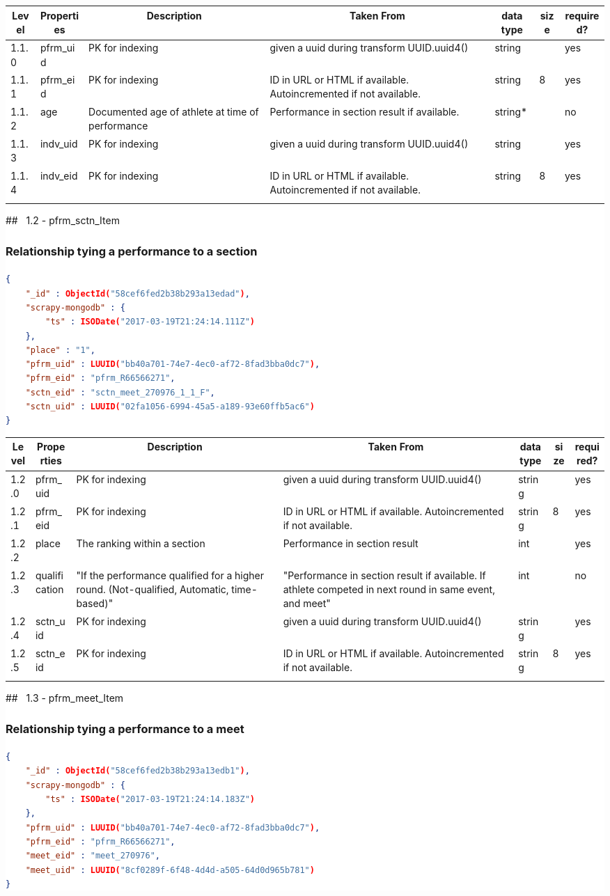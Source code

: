 Level |  Properties |   Description |  Taken From |  data type |  size |  required?
----- |  ---------- |   ----------- |  ---------- |  --------- |  ---- |  ---------
1.1.0 |  pfrm_uid | PK for indexing | given a uuid during transform UUID.uuid4()|string | |yes
1.1.1 |  pfrm_eid | PK for indexing | ID in URL or HTML if available.  Autoincremented if not available.|string | 8 | yes
1.1.2 |  age | Documented age of athlete at time of performance | Performance in section result if available. |string*||no
1.1.3 |  indv_uid | PK for indexing | given a uuid during transform UUID.uuid4()|string | |yes
1.1.4 |  indv_eid | PK for indexing | ID in URL or HTML if available.  Autoincremented if not available.|string | 8 | yes
||||||

##&nbsp;&nbsp;&nbsp;1.2 - pfrm_sctn_Item
### Relationship tying a performance to a section 

```json
{
    "_id" : ObjectId("58cef6fed2b38b293a13edad"),
    "scrapy-mongodb" : {
        "ts" : ISODate("2017-03-19T21:24:14.111Z")
    },
    "place" : "1",
    "pfrm_uid" : LUUID("bb40a701-74e7-4ec0-af72-8fad3bba0dc7"),
    "pfrm_eid" : "pfrm_R66566271",
    "sctn_eid" : "sctn_meet_270976_1_1_F",
    "sctn_uid" : LUUID("02fa1056-6994-45a5-a189-93e60ffb5ac6")
}
```
Level |  Properties |   Description |  Taken From |  data type |  size |  required?
----- |  ---------- |   ----------- |  ---------- |  --------- |  ---- |  ---------
1.2.0 |  pfrm_uid | PK for indexing | given a uuid during transform UUID.uuid4()|string | |yes
1.2.1 |  pfrm_eid | PK for indexing | ID in URL or HTML if available.  Autoincremented if not available.|string | 8 | yes
1.2.2 |  place | The ranking within a section | Performance in section result | int | |yes
1.2.3 |  qualification | "If the performance qualified for a higher round. (Not-qualified, Automatic, time-based)"|"Performance in section result if available. If athlete competed in next round in same event, and meet"|int | |no
1.2.4 |  sctn_uid | PK for indexing | given a uuid during transform UUID.uuid4()|string | |yes
1.2.5 |  sctn_eid | PK for indexing | ID in URL or HTML if available.  Autoincremented if not available.|string | 8 | yes
||||||

##&nbsp;&nbsp;&nbsp;1.3 - pfrm_meet_Item
### Relationship tying a performance to a meet 

```json
{
    "_id" : ObjectId("58cef6fed2b38b293a13edb1"),
    "scrapy-mongodb" : {
        "ts" : ISODate("2017-03-19T21:24:14.183Z")
    },
    "pfrm_uid" : LUUID("bb40a701-74e7-4ec0-af72-8fad3bba0dc7"),
    "pfrm_eid" : "pfrm_R66566271",
    "meet_eid" : "meet_270976",
    "meet_uid" : LUUID("8cf0289f-6f48-4d4d-a505-64d0d965b781")
}

```
